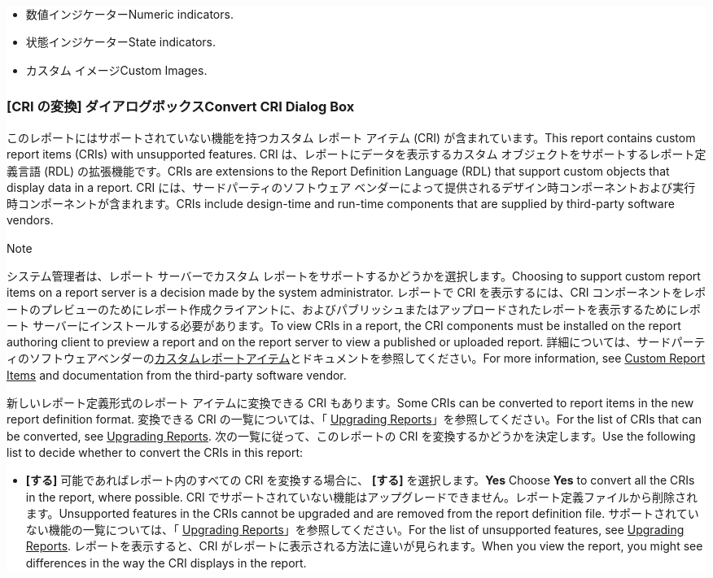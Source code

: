 -   <span data-ttu-id="8abc4-233">数値インジケーター</span><span class="sxs-lookup"><span data-stu-id="8abc4-233">Numeric indicators.</span></span>  
  
-   <span data-ttu-id="8abc4-234">状態インジケーター</span><span class="sxs-lookup"><span data-stu-id="8abc4-234">State indicators.</span></span>  
  
-   <span data-ttu-id="8abc4-235">カスタム イメージ</span><span class="sxs-lookup"><span data-stu-id="8abc4-235">Custom Images.</span></span>  
  
###  <a name="convert-cri-dialog-box"></a><a name="bkmk_convertCRIdialog"></a><span data-ttu-id="8abc4-236">[CRI の変換] ダイアログボックス</span><span class="sxs-lookup"><span data-stu-id="8abc4-236">Convert CRI Dialog Box</span></span>  
 <span data-ttu-id="8abc4-237">このレポートにはサポートされていない機能を持つカスタム レポート アイテム (CRI) が含まれています。</span><span class="sxs-lookup"><span data-stu-id="8abc4-237">This report contains custom report items (CRIs) with unsupported features.</span></span> <span data-ttu-id="8abc4-238">CRI は、レポートにデータを表示するカスタム オブジェクトをサポートするレポート定義言語 (RDL) の拡張機能です。</span><span class="sxs-lookup"><span data-stu-id="8abc4-238">CRIs are extensions to the Report Definition Language (RDL) that support custom objects that display data in a report.</span></span> <span data-ttu-id="8abc4-239">CRI には、サードパーティのソフトウェア ベンダーによって提供されるデザイン時コンポーネントおよび実行時コンポーネントが含まれます。</span><span class="sxs-lookup"><span data-stu-id="8abc4-239">CRIs include design-time and run-time components that are supplied by third-party software vendors.</span></span>  
  
> [!NOTE]  
>  <span data-ttu-id="8abc4-240">システム管理者は、レポート サーバーでカスタム レポートをサポートするかどうかを選択します。</span><span class="sxs-lookup"><span data-stu-id="8abc4-240">Choosing to support custom report items on a report server is a decision made by the system administrator.</span></span> <span data-ttu-id="8abc4-241">レポートで CRI を表示するには、CRI コンポーネントをレポートのプレビューのためにレポート作成クライアントに、およびパブリッシュまたはアップロードされたレポートを表示するためにレポート サーバーにインストールする必要があります。</span><span class="sxs-lookup"><span data-stu-id="8abc4-241">To view CRIs in a report, the CRI components must be installed on the report authoring client to preview a report and on the report server to view a published or uploaded report.</span></span> <span data-ttu-id="8abc4-242">詳細については、サードパーティのソフトウェアベンダーの[カスタムレポートアイテム](../custom-report-items/custom-report-items.md)とドキュメントを参照してください。</span><span class="sxs-lookup"><span data-stu-id="8abc4-242">For more information, see [Custom Report Items](../custom-report-items/custom-report-items.md) and documentation from the third-party software vendor.</span></span>  
  
 <span data-ttu-id="8abc4-243">新しいレポート定義形式のレポート アイテムに変換できる CRI もあります。</span><span class="sxs-lookup"><span data-stu-id="8abc4-243">Some CRIs can be converted to report items in the new report definition format.</span></span> <span data-ttu-id="8abc4-244">変換できる CRI の一覧については、「 [Upgrading Reports](upgrade-reports.md)」を参照してください。</span><span class="sxs-lookup"><span data-stu-id="8abc4-244">For the list of CRIs that can be converted, see [Upgrading Reports](upgrade-reports.md).</span></span> <span data-ttu-id="8abc4-245">次の一覧に従って、このレポートの CRI を変換するかどうかを決定します。</span><span class="sxs-lookup"><span data-stu-id="8abc4-245">Use the following list to decide whether to convert the CRIs in this report:</span></span>  
  
-   <span data-ttu-id="8abc4-246">**[する]** 可能であればレポート内のすべての CRI を変換する場合に、 **[する]** を選択します。</span><span class="sxs-lookup"><span data-stu-id="8abc4-246">**Yes** Choose **Yes** to convert all the CRIs in the report, where possible.</span></span> <span data-ttu-id="8abc4-247">CRI でサポートされていない機能はアップグレードできません。レポート定義ファイルから削除されます。</span><span class="sxs-lookup"><span data-stu-id="8abc4-247">Unsupported features in the CRIs cannot be upgraded and are removed from the report definition file.</span></span> <span data-ttu-id="8abc4-248">サポートされていない機能の一覧については、「 [Upgrading Reports](upgrade-reports.md)」を参照してください。</span><span class="sxs-lookup"><span data-stu-id="8abc4-248">For the list of unsupported features, see [Upgrading Reports](upgrade-reports.md).</span></span> <span data-ttu-id="8abc4-249">レポートを表示すると、CRI がレポートに表示される方法に違いが見られます。</span><span class="sxs-lookup"><span data-stu-id="8abc4-249">When you view the report, you might see differences in the way the CRI displays in the report.</span></span>  
  